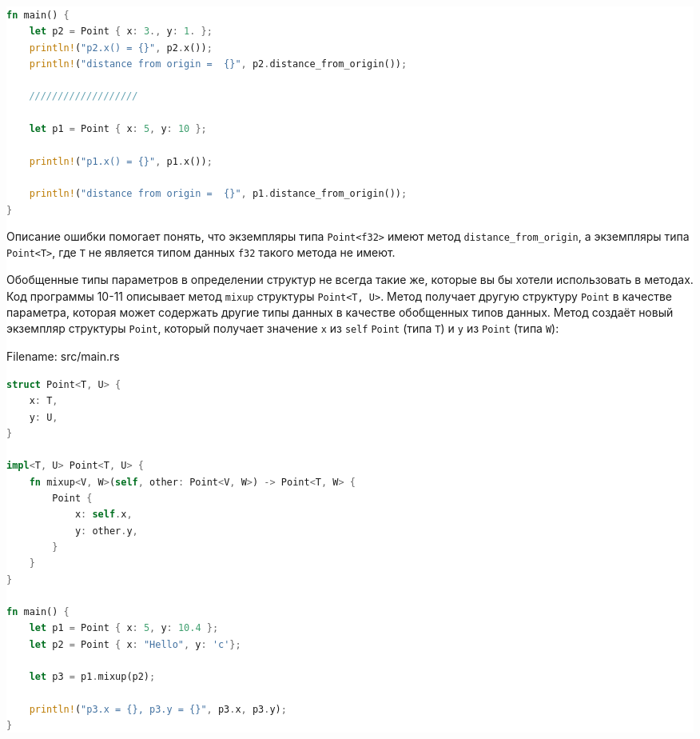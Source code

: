 ```rust
fn main() {
    let p2 = Point { x: 3., y: 1. };
    println!("p2.x() = {}", p2.x());
    println!("distance from origin =  {}", p2.distance_from_origin());

    ///////////////////

    let p1 = Point { x: 5, y: 10 };

    println!("p1.x() = {}", p1.x());

    println!("distance from origin =  {}", p1.distance_from_origin());
}

```

Описание ошибки помогает понять, что экземпляры типа `Point<f32>` имеют метод `distance_from_origin`,
а экземпляры типа `Point<T>`, где `T` не является типом данных `f32` такого метода не
имеют.

Обобщенные типы параметров в определении структур не всегда такие же, которые вы бы хотели
использовать в методах. Код программы 10-11 описывает метод `mixup` структуры `Point<T, U>`.
Метод получает другую структуру `Point` в качестве параметра, которая может содержать
другие типы данных в качестве обобщенных типов данных. Метод создаёт новый экземпляр
структуры `Point`, который получает значение `x` из `self` `Point` (типа `T`) и `y` из
`Point` (типа `W`):

<span class="filename">Filename: src/main.rs</span>

```rust
struct Point<T, U> {
    x: T,
    y: U,
}

impl<T, U> Point<T, U> {
    fn mixup<V, W>(self, other: Point<V, W>) -> Point<T, W> {
        Point {
            x: self.x,
            y: other.y,
        }
    }
}

fn main() {
    let p1 = Point { x: 5, y: 10.4 };
    let p2 = Point { x: "Hello", y: 'c'};

    let p3 = p1.mixup(p2);

    println!("p3.x = {}, p3.y = {}", p3.x, p3.y);
}
```
